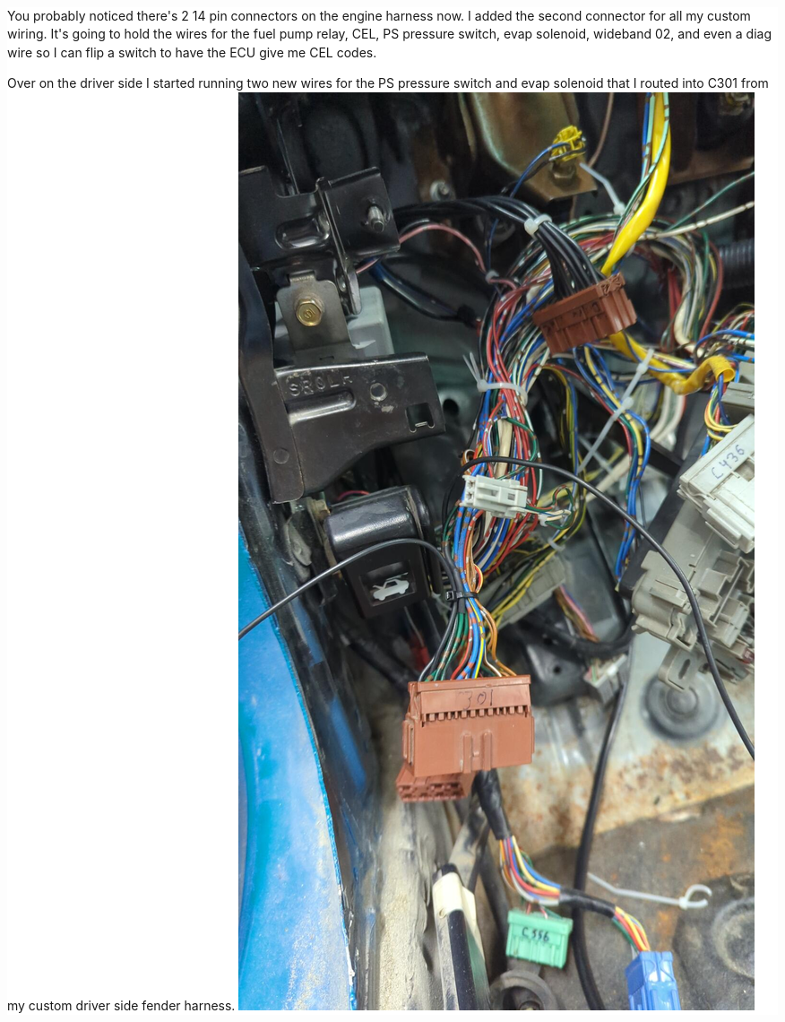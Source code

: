 You probably noticed there's 2 14 pin connectors on the engine harness now. I added the second connector for all my custom wiring. It's going to hold the wires for the fuel pump relay, CEL, PS pressure switch, evap solenoid, wideband 02, and even a diag wire so I can flip a switch to have the ECU give me CEL codes.

Over on the driver side I started running two new wires for the PS pressure switch and evap solenoid that I routed into C301 from my custom driver side fender harness.
![](images/8.jpg)
